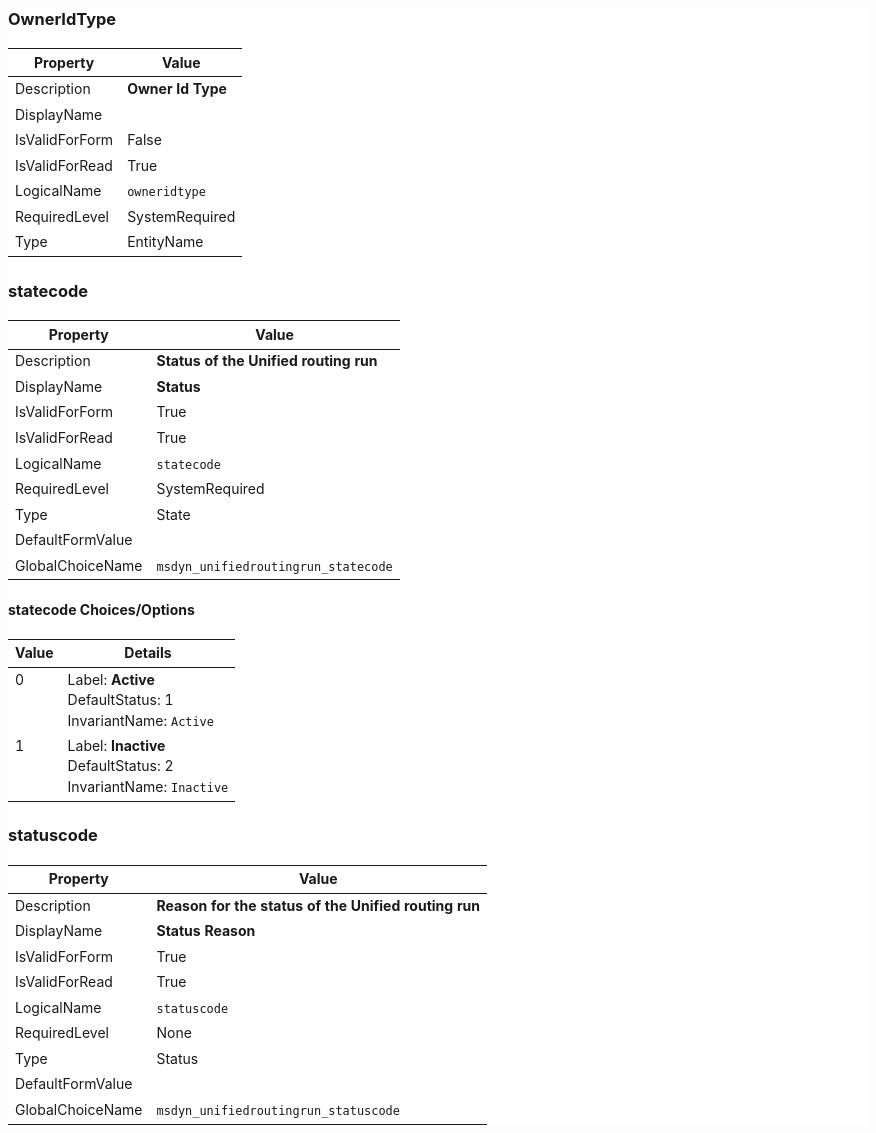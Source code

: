 ### <a name="BKMK_OwnerIdType"></a> OwnerIdType

|Property|Value|
|---|---|
|Description|**Owner Id Type**|
|DisplayName||
|IsValidForForm|False|
|IsValidForRead|True|
|LogicalName|`owneridtype`|
|RequiredLevel|SystemRequired|
|Type|EntityName|

### <a name="BKMK_statecode"></a> statecode

|Property|Value|
|---|---|
|Description|**Status of the Unified routing run**|
|DisplayName|**Status**|
|IsValidForForm|True|
|IsValidForRead|True|
|LogicalName|`statecode`|
|RequiredLevel|SystemRequired|
|Type|State|
|DefaultFormValue||
|GlobalChoiceName|`msdyn_unifiedroutingrun_statecode`|

#### statecode Choices/Options

|Value|Details|
|---|---|
|0|Label: **Active**<br />DefaultStatus: 1<br />InvariantName: `Active`|
|1|Label: **Inactive**<br />DefaultStatus: 2<br />InvariantName: `Inactive`|

### <a name="BKMK_statuscode"></a> statuscode

|Property|Value|
|---|---|
|Description|**Reason for the status of the Unified routing run**|
|DisplayName|**Status Reason**|
|IsValidForForm|True|
|IsValidForRead|True|
|LogicalName|`statuscode`|
|RequiredLevel|None|
|Type|Status|
|DefaultFormValue||
|GlobalChoiceName|`msdyn_unifiedroutingrun_statuscode`|